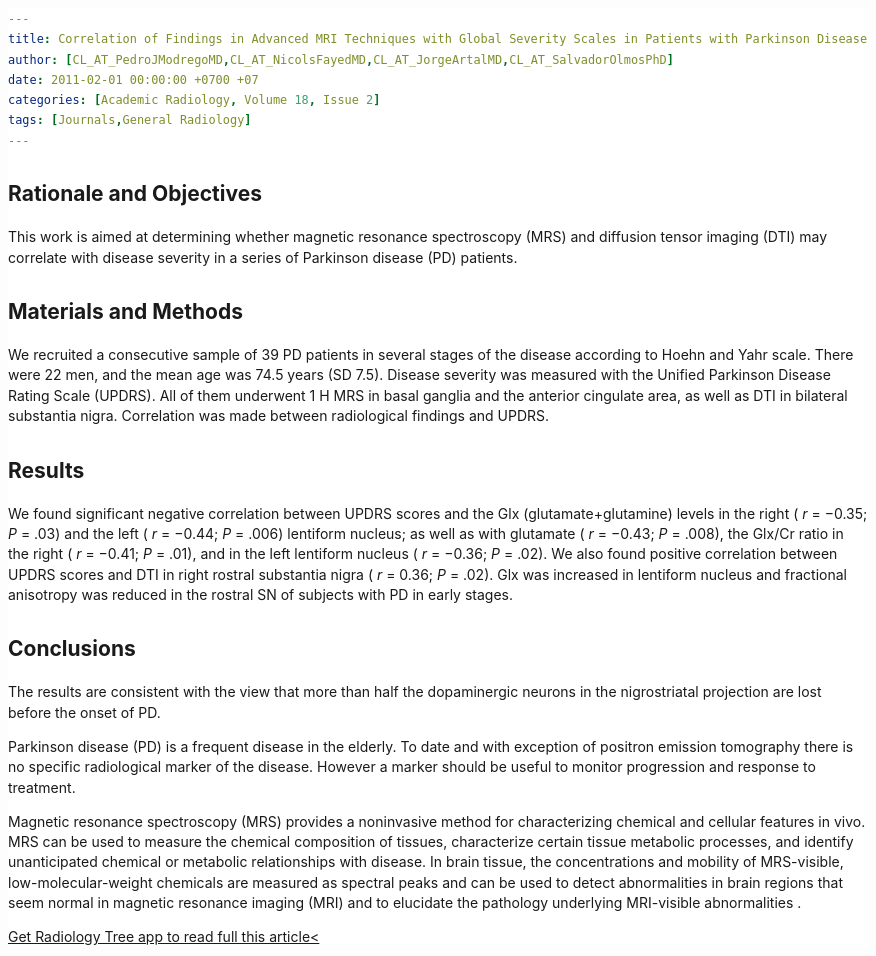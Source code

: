 ```yaml
---
title: Correlation of Findings in Advanced MRI Techniques with Global Severity Scales in Patients with Parkinson Disease
author: [CL_AT_PedroJModregoMD,CL_AT_NicolsFayedMD,CL_AT_JorgeArtalMD,CL_AT_SalvadorOlmosPhD]
date: 2011-02-01 00:00:00 +0700 +07
categories: [Academic Radiology, Volume 18, Issue 2]
tags: [Journals,General Radiology]
---
```

## Rationale and Objectives

This work is aimed at determining whether magnetic resonance spectroscopy (MRS) and diffusion tensor imaging (DTI) may correlate with disease severity in a series of Parkinson disease (PD) patients.

## Materials and Methods

We recruited a consecutive sample of 39 PD patients in several stages of the disease according to Hoehn and Yahr scale. There were 22 men, and the mean age was 74.5 years (SD 7.5). Disease severity was measured with the Unified Parkinson Disease Rating Scale (UPDRS). All of them underwent  1 H MRS in basal ganglia and the anterior cingulate area, as well as DTI in bilateral substantia nigra. Correlation was made between radiological findings and UPDRS.

## Results

We found significant negative correlation between UPDRS scores and the Glx (glutamate+glutamine) levels in the right ( _r_ = −0.35; _P_ = .03) and the left ( _r_ = −0.44; _P_ = .006) lentiform nucleus; as well as with glutamate ( _r_ = −0.43; _P_ = .008), the Glx/Cr ratio in the right ( _r_ = −0.41; _P_ = .01), and in the left lentiform nucleus ( _r_ = −0.36; _P_ = .02). We also found positive correlation between UPDRS scores and DTI in right rostral substantia nigra ( _r_ = 0.36; _P_ = .02). Glx was increased in lentiform nucleus and fractional anisotropy was reduced in the rostral SN of subjects with PD in early stages.

## Conclusions

The results are consistent with the view that more than half the dopaminergic neurons in the nigrostriatal projection are lost before the onset of PD.

Parkinson disease (PD) is a frequent disease in the elderly. To date and with exception of positron emission tomography there is no specific radiological marker of the disease. However a marker should be useful to monitor progression and response to treatment.

Magnetic resonance spectroscopy (MRS) provides a noninvasive method for characterizing chemical and cellular features in vivo. MRS can be used to measure the chemical composition of tissues, characterize certain tissue metabolic processes, and identify unanticipated chemical or metabolic relationships with disease. In brain tissue, the concentrations and mobility of MRS-visible, low-molecular-weight chemicals are measured as spectral peaks and can be used to detect abnormalities in brain regions that seem normal in magnetic resonance imaging (MRI) and to elucidate the pathology underlying MRI-visible abnormalities .

[Get Radiology Tree app to read full this article<](https://clinicalpub.com/app)
